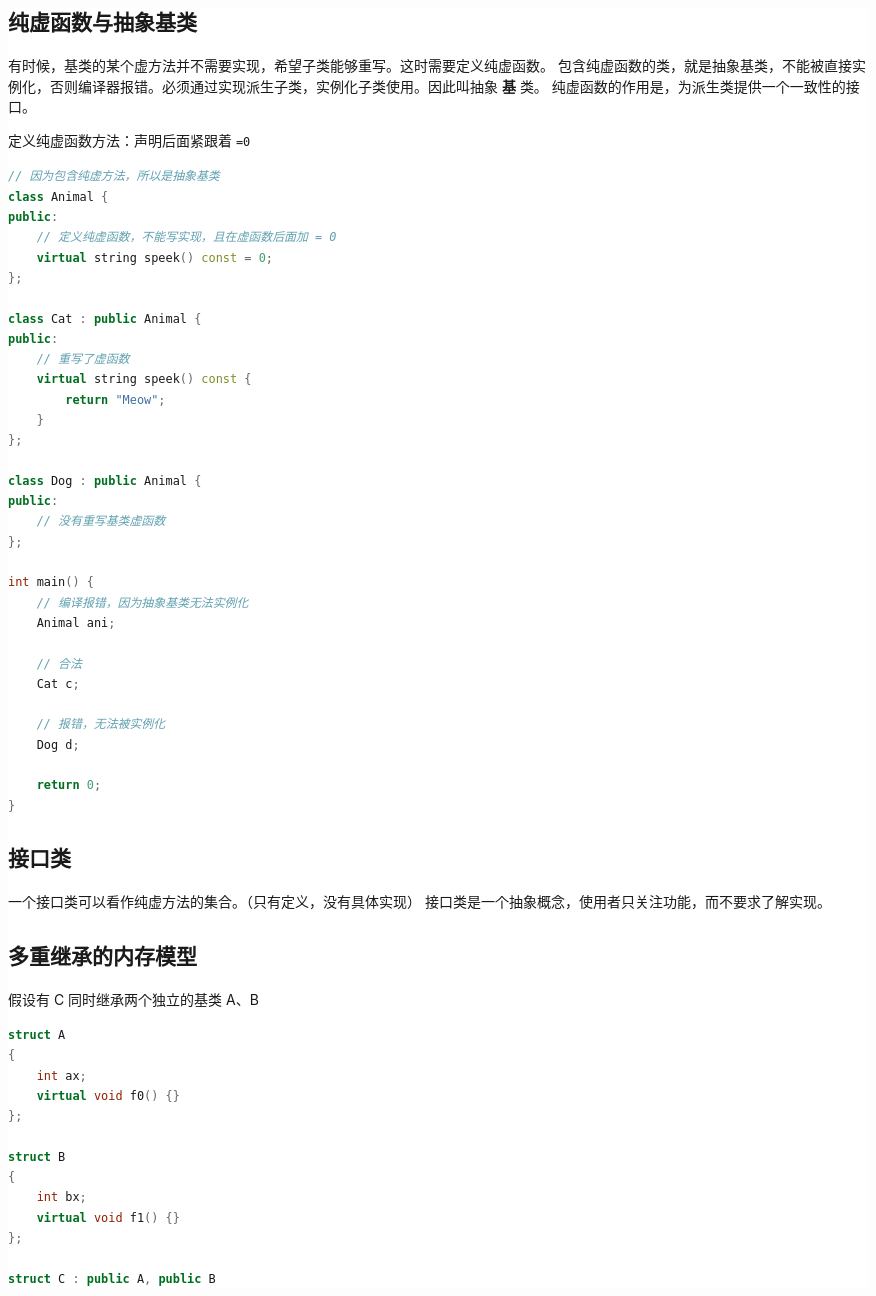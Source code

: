 ## 纯虚函数与抽象基类

有时候，基类的某个虚方法并不需要实现，希望子类能够重写。这时需要定义纯虚函数。
包含纯虚函数的类，就是抽象基类，不能被直接实例化，否则编译器报错。必须通过实现派生子类，实例化子类使用。因此叫抽象 **基** 类。
纯虚函数的作用是，为派生类提供一个一致性的接口。

定义纯虚函数方法：声明后面紧跟着 `=0`
```cpp
// 因为包含纯虚方法，所以是抽象基类
class Animal {
public:
	// 定义纯虚函数，不能写实现，且在虚函数后面加 = 0
	virtual string speek() const = 0;
};

class Cat : public Animal {
public:
	// 重写了虚函数
	virtual string speek() const {
		return "Meow";
	}
};

class Dog : public Animal {
public:
	// 没有重写基类虚函数
};

int main() {
	// 编译报错，因为抽象基类无法实例化
	Animal ani;

	// 合法
	Cat c;

	// 报错，无法被实例化
	Dog d;

	return 0;
}
```

## 接口类

一个接口类可以看作纯虚方法的集合。（只有定义，没有具体实现）
接口类是一个抽象概念，使用者只关注功能，而不要求了解实现。

## 多重继承的内存模型

假设有 C 同时继承两个独立的基类 A、B
```cpp
struct A
{
    int ax;
    virtual void f0() {}
};

struct B
{
    int bx;
    virtual void f1() {}
};

struct C : public A, public B
```